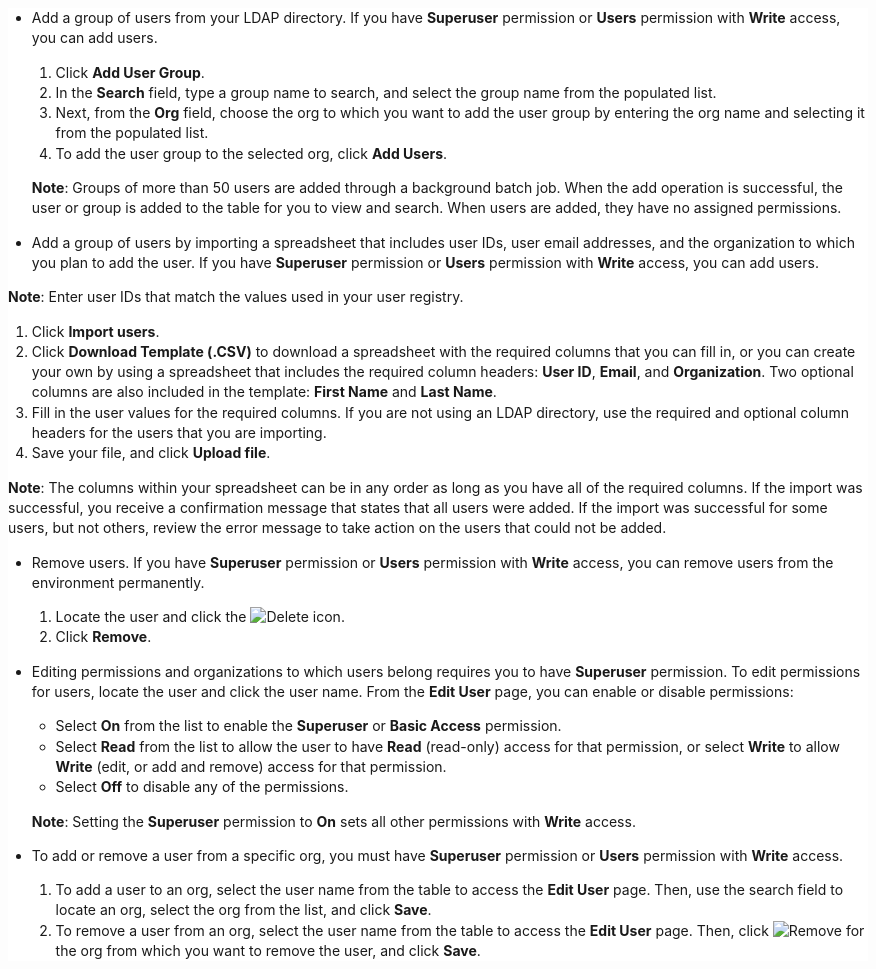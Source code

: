 * Add a group of users from your LDAP directory. If you have **Superuser** permission or
**Users** permission with **Write** access, you can add users.

  1. Click **Add User Group**.
  2. In the **Search** field, type a group name to search, and select the group name from the populated list.
  3. Next, from the **Org** field, choose the org to which you want to add the user group by entering the org name and selecting it from the populated list.
  4. To add the user group to the selected org, click **Add Users**.

  **Note**: Groups of more than 50 users are added through a background batch job. When the add operation is successful, the user or group is added to the table for you to view and search. When users are added, they have no assigned permissions.

* Add a group of users by importing a spreadsheet that includes user IDs, user email addresses, and the organization to which you plan to add the user. If you have **Superuser** permission or **Users** permission with **Write** access, you can add users.

**Note**: Enter user IDs that match the values used in your user registry.

  1. Click **Import users**.
  2. Click **Download Template (.CSV)** to download a spreadsheet with the required columns that you can fill in, or you can create your own by using a spreadsheet that includes the required column headers: **User ID**, **Email**, and **Organization**.  Two optional columns are also included in the template: **First Name** and **Last Name**.
  3. Fill in the user values for the required columns. If you are not using an LDAP directory, use the required and optional column headers for the users that you are importing.
  4. Save your file, and click **Upload file**.

  **Note**: The columns within your spreadsheet can be in any order as long as you have all of the required columns. If the import was successful, you receive a confirmation message that states that all users were added. If the import was successful for some users, but not others, review the error message to take action on the users that could not be added.

* Remove users. If you have **Superuser** permission or **Users** permission with **Write** access, you can remove users from the environment permanently.

    1. Locate the user and click the ![Delete](images/icon_trash.svg) icon.
    2. Click **Remove**.

* Editing permissions and organizations to which users belong requires you to have **Superuser** permission. To edit permissions for users, locate the user and click the user name. From the **Edit User** page, you can enable or disable permissions:

    * Select **On** from the list to enable the **Superuser** or **Basic Access** permission.
    * Select **Read** from the list to allow the user to have **Read** (read-only) access for that permission, or select **Write** to allow **Write** (edit, or add and remove) access for that permission.
    * Select **Off** to disable any of the permissions.

    **Note**: Setting the **Superuser** permission to **On** sets all other permissions with **Write** access.

* To add or remove a user from a specific org, you must have **Superuser** permission or **Users** permission with **Write** access.

    1. To add a user to an org, select the user name from the table to access the **Edit User** page. Then, use the search field to locate an org, select the org from the list, and click **Save**.
    2. To remove a user from an org, select the user name from the table to access the **Edit User** page. Then, click ![Remove](images/icon_remove.svg) for the org from which you want to remove the user, and click **Save**.
    